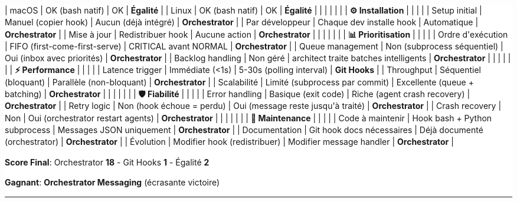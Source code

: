 | macOS | OK (bash natif) | OK | **Égalité** |
| Linux | OK (bash natif) | OK | **Égalité** |
| | | | |
| **⚙️ Installation** | | | |
| Setup initial | Manuel (copier hook) | Aucun (déjà intégré) | **Orchestrator** |
| Par développeur | Chaque dev installe hook | Automatique | **Orchestrator** |
| Mise à jour | Redistribuer hook | Aucune action | **Orchestrator** |
| | | | |
| **📊 Prioritisation** | | | |
| Ordre d'exécution | FIFO (first-come-first-serve) | CRITICAL avant NORMAL | **Orchestrator** |
| Queue management | Non (subprocess séquentiel) | Oui (inbox avec priorités) | **Orchestrator** |
| Backlog handling | Non géré | architect traite batches intelligents | **Orchestrator** |
| | | | |
| **⚡ Performance** | | | |
| Latence trigger | Immédiate (<1s) | 5-30s (polling interval) | **Git Hooks** |
| Throughput | Séquentiel (bloquant) | Parallèle (non-bloquant) | **Orchestrator** |
| Scalabilité | Limité (subprocess par commit) | Excellente (queue + batching) | **Orchestrator** |
| | | | |
| **🛡️ Fiabilité** | | | |
| Error handling | Basique (exit code) | Riche (agent crash recovery) | **Orchestrator** |
| Retry logic | Non (hook échoue = perdu) | Oui (message reste jusqu'à traité) | **Orchestrator** |
| Crash recovery | Non | Oui (orchestrator restart agents) | **Orchestrator** |
| | | | |
| **🔧 Maintenance** | | | |
| Code à maintenir | Hook bash + Python subprocess | Messages JSON uniquement | **Orchestrator** |
| Documentation | Git hook docs nécessaires | Déjà documenté (orchestrator) | **Orchestrator** |
| Évolution | Modifier hook (redistribuer) | Modifier message handler | **Orchestrator** |

**Score Final**: Orchestrator **18** - Git Hooks **1** - Égalité **2**

**Gagnant**: **Orchestrator Messaging** (écrasante victoire)

---
